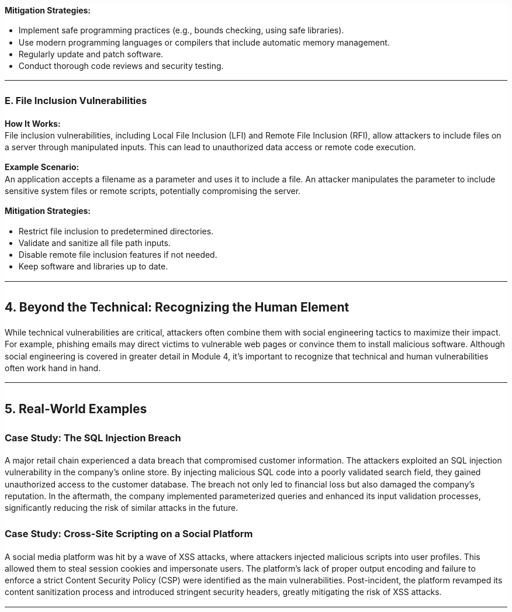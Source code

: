 **Mitigation Strategies:**
- Implement safe programming practices (e.g., bounds checking, using safe libraries).
- Use modern programming languages or compilers that include automatic memory management.
- Regularly update and patch software.
- Conduct thorough code reviews and security testing.

---

### E. File Inclusion Vulnerabilities

**How It Works:**  
File inclusion vulnerabilities, including Local File Inclusion (LFI) and Remote File Inclusion (RFI), allow attackers to include files on a server through manipulated inputs. This can lead to unauthorized data access or remote code execution.

**Example Scenario:**  
An application accepts a filename as a parameter and uses it to include a file. An attacker manipulates the parameter to include sensitive system files or remote scripts, potentially compromising the server.

**Mitigation Strategies:**
- Restrict file inclusion to predetermined directories.
- Validate and sanitize all file path inputs.
- Disable remote file inclusion features if not needed.
- Keep software and libraries up to date.

---

## 4. Beyond the Technical: Recognizing the Human Element

While technical vulnerabilities are critical, attackers often combine them with social engineering tactics to maximize their impact. For example, phishing emails may direct victims to vulnerable web pages or convince them to install malicious software. Although social engineering is covered in greater detail in Module 4, it’s important to recognize that technical and human vulnerabilities often work hand in hand.

---

## 5. Real-World Examples

### Case Study: The SQL Injection Breach
A major retail chain experienced a data breach that compromised customer information. The attackers exploited an SQL injection vulnerability in the company’s online store. By injecting malicious SQL code into a poorly validated search field, they gained unauthorized access to the customer database. The breach not only led to financial loss but also damaged the company’s reputation. In the aftermath, the company implemented parameterized queries and enhanced its input validation processes, significantly reducing the risk of similar attacks in the future.

### Case Study: Cross-Site Scripting on a Social Platform
A social media platform was hit by a wave of XSS attacks, where attackers injected malicious scripts into user profiles. This allowed them to steal session cookies and impersonate users. The platform’s lack of proper output encoding and failure to enforce a strict Content Security Policy (CSP) were identified as the main vulnerabilities. Post-incident, the platform revamped its content sanitization process and introduced stringent security headers, greatly mitigating the risk of XSS attacks.

---